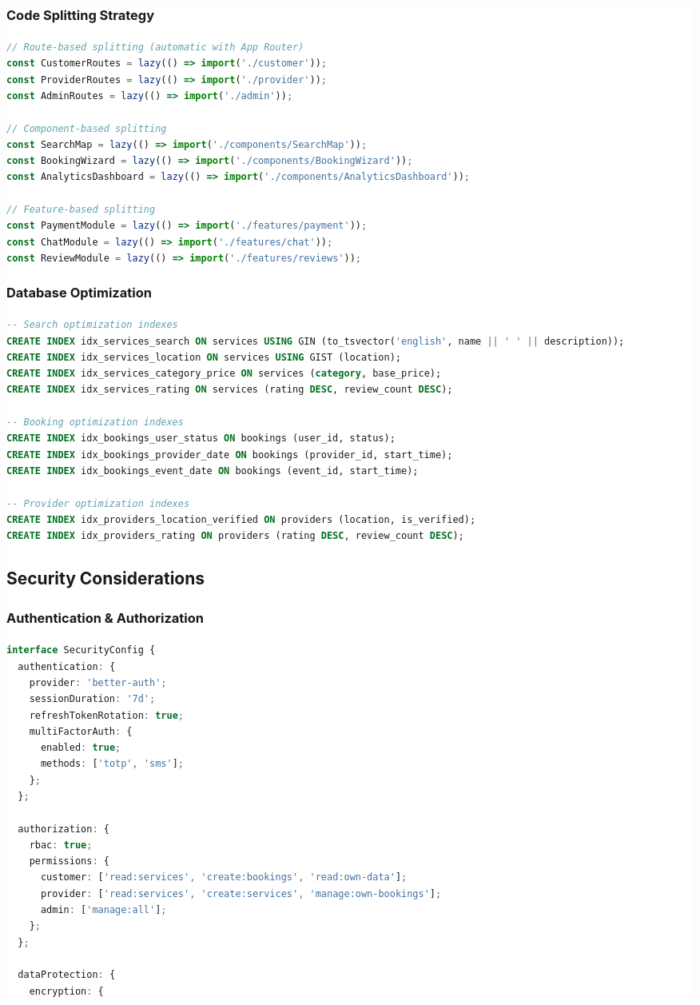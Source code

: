 ### Code Splitting Strategy
```typescript
// Route-based splitting (automatic with App Router)
const CustomerRoutes = lazy(() => import('./customer'));
const ProviderRoutes = lazy(() => import('./provider'));
const AdminRoutes = lazy(() => import('./admin'));

// Component-based splitting
const SearchMap = lazy(() => import('./components/SearchMap'));
const BookingWizard = lazy(() => import('./components/BookingWizard'));
const AnalyticsDashboard = lazy(() => import('./components/AnalyticsDashboard'));

// Feature-based splitting
const PaymentModule = lazy(() => import('./features/payment'));
const ChatModule = lazy(() => import('./features/chat'));
const ReviewModule = lazy(() => import('./features/reviews'));
```

### Database Optimization
```sql
-- Search optimization indexes
CREATE INDEX idx_services_search ON services USING GIN (to_tsvector('english', name || ' ' || description));
CREATE INDEX idx_services_location ON services USING GIST (location);
CREATE INDEX idx_services_category_price ON services (category, base_price);
CREATE INDEX idx_services_rating ON services (rating DESC, review_count DESC);

-- Booking optimization indexes
CREATE INDEX idx_bookings_user_status ON bookings (user_id, status);
CREATE INDEX idx_bookings_provider_date ON bookings (provider_id, start_time);
CREATE INDEX idx_bookings_event_date ON bookings (event_id, start_time);

-- Provider optimization indexes
CREATE INDEX idx_providers_location_verified ON providers (location, is_verified);
CREATE INDEX idx_providers_rating ON providers (rating DESC, review_count DESC);
```

## Security Considerations

### Authentication & Authorization
```typescript
interface SecurityConfig {
  authentication: {
    provider: 'better-auth';
    sessionDuration: '7d';
    refreshTokenRotation: true;
    multiFactorAuth: {
      enabled: true;
      methods: ['totp', 'sms'];
    };
  };
  
  authorization: {
    rbac: true;
    permissions: {
      customer: ['read:services', 'create:bookings', 'read:own-data'];
      provider: ['read:services', 'create:services', 'manage:own-bookings'];
      admin: ['manage:all'];
    };
  };
  
  dataProtection: {
    encryption: {
```
